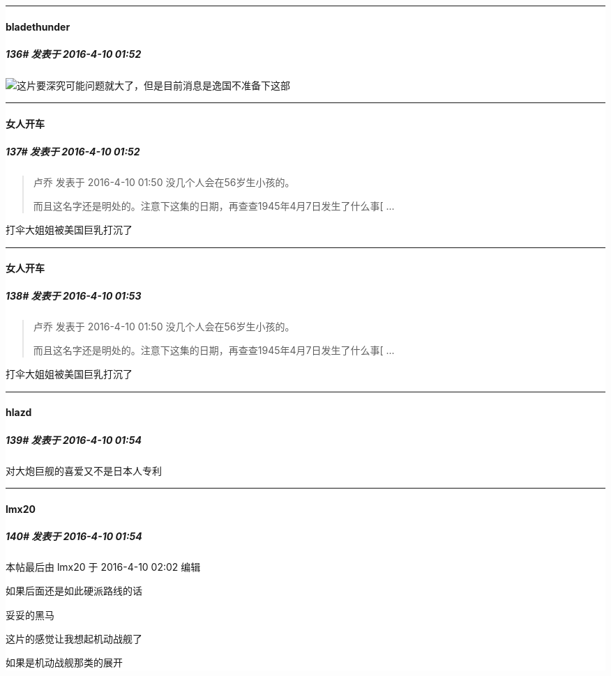 -----

####  bladethunder  
##### 136#       发表于 2016-4-10 01:52


<img src="https://static.saraba1st.com/image/smiley/face/91.gif" referrerpolicy="no-referrer">这片要深究可能问题就大了，但是目前消息是逸国不准备下这部


-----

####  女人开车  
##### 137#       发表于 2016-4-10 01:52


<blockquote>卢乔 发表于 2016-4-10 01:50
没几个人会在56岁生小孩的。

而且这名字还是明处的。注意下这集的日期，再查查1945年4月7日发生了什么事[ ...</blockquote>
打伞大姐姐被美国巨乳打沉了


-----

####  女人开车  
##### 138#       发表于 2016-4-10 01:53


<blockquote>卢乔 发表于 2016-4-10 01:50
没几个人会在56岁生小孩的。

而且这名字还是明处的。注意下这集的日期，再查查1945年4月7日发生了什么事[ ...</blockquote>
打伞大姐姐被美国巨乳打沉了


-----

####  hlazd  
##### 139#       发表于 2016-4-10 01:54


对大炮巨舰的喜爱又不是日本人专利


-----

####  lmx20  
##### 140#       发表于 2016-4-10 01:54


 本帖最后由 lmx20 于 2016-4-10 02:02 编辑 

如果后面还是如此硬派路线的话

妥妥的黑马

这片的感觉让我想起机动战舰了

如果是机动战舰那类的展开
